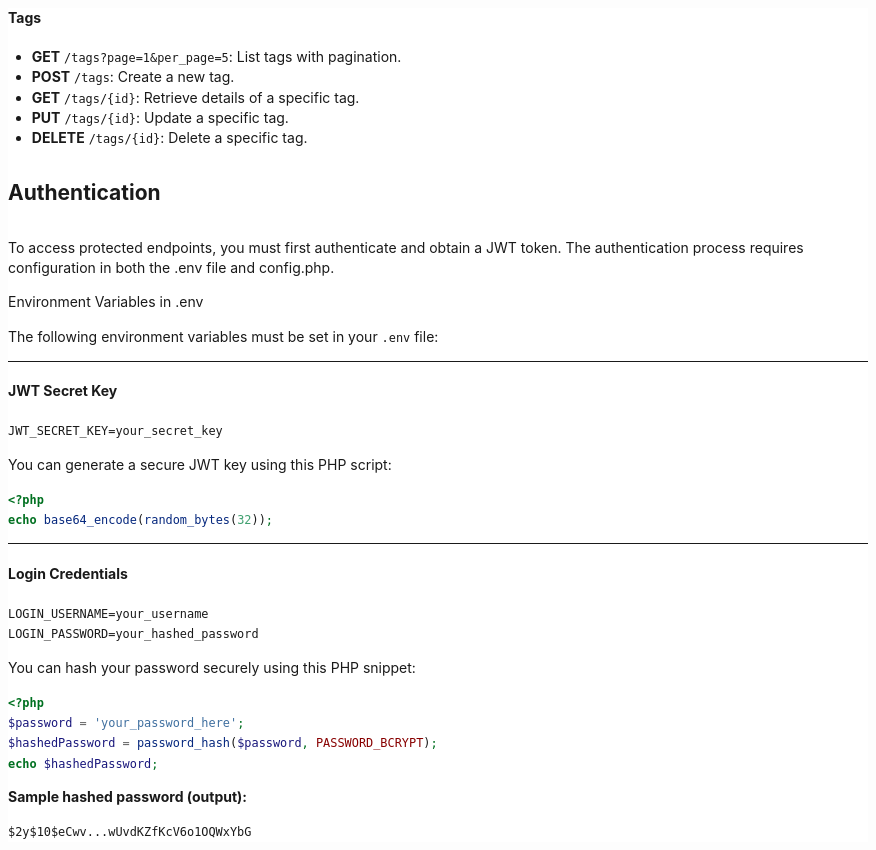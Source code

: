 #### Tags
- **GET** `/tags?page=1&per_page=5`: List tags with pagination.
- **POST** `/tags`: Create a new tag.
- **GET** `/tags/{id}`: Retrieve details of a specific tag.
- **PUT** `/tags/{id}`: Update a specific tag.
- **DELETE** `/tags/{id}`: Delete a specific tag.




## **Authentication**

##

To access protected endpoints, you must first authenticate and obtain a JWT token. The authentication process requires configuration in both the .env file and config.php.



Environment Variables in .env

The following environment variables must be set in your `.env` file:

---

#### JWT Secret Key

```env
JWT_SECRET_KEY=your_secret_key
```

You can generate a secure JWT key using this PHP script:

```php
<?php
echo base64_encode(random_bytes(32));
```

---

#### Login Credentials

```env
LOGIN_USERNAME=your_username
LOGIN_PASSWORD=your_hashed_password
```

You can hash your password securely using this PHP snippet:

```php
<?php
$password = 'your_password_here';
$hashedPassword = password_hash($password, PASSWORD_BCRYPT);
echo $hashedPassword;
```

**Sample hashed password (output):**

```
$2y$10$eCwv...wUvdKZfKcV6o1OQWxYbG
```

